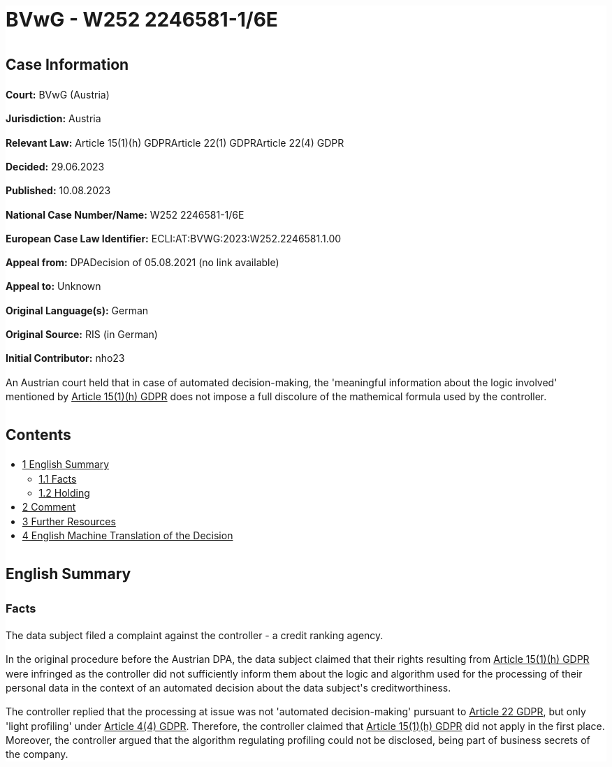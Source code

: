 # BVwG - W252 2246581-1/6E

## Case Information

**Court:** BVwG (Austria)

**Jurisdiction:** Austria

**Relevant Law:** Article 15(1)(h) GDPRArticle 22(1) GDPRArticle 22(4) GDPR

**Decided:** 29.06.2023

**Published:** 10.08.2023

**National Case Number/Name:** W252 2246581-1/6E

**European Case Law Identifier:** ECLI:AT:BVWG:2023:W252.2246581.1.00

**Appeal from:** DPADecision of 05.08.2021 (no link available)

**Appeal to:** Unknown

**Original Language(s):** German

**Original Source:** RIS (in German)

**Initial Contributor:** nho23

An Austrian court held that in case of automated decision-making, the 'meaningful information about the logic involved' mentioned by [Article 15(1)(h) GDPR](/index.php?title=Article_15_GDPR#1h "Article 15 GDPR") does not impose a full discolure of the mathemical formula used by the controller.

## Contents

*   [1 English Summary](#English_Summary)
    *   [1.1 Facts](#Facts)
    *   [1.2 Holding](#Holding)
*   [2 Comment](#Comment)
*   [3 Further Resources](#Further_Resources)
*   [4 English Machine Translation of the Decision](#English_Machine_Translation_of_the_Decision)

## English Summary

### Facts

The data subject filed a complaint against the controller - a credit ranking agency.

In the original procedure before the Austrian DPA, the data subject claimed that their rights resulting from [Article 15(1)(h) GDPR](/index.php?title=Article_15_GDPR#1h "Article 15 GDPR") were infringed as the controller did not sufficiently inform them about the logic and algorithm used for the processing of their personal data in the context of an automated decision about the data subject's creditworthiness.

The controller replied that the processing at issue was not 'automated decision-making' pursuant to [Article 22 GDPR](/index.php?title=Article_22_GDPR "Article 22 GDPR"), but only 'light profiling' under [Article 4(4) GDPR](/index.php?title=Article_4_GDPR#4 "Article 4 GDPR"). Therefore, the controller claimed that [Article 15(1)(h) GDPR](/index.php?title=Article_15_GDPR#1h "Article 15 GDPR") did not apply in the first place. Moreover, the controller argued that the algorithm regulating profiling could not be disclosed, being part of business secrets of the company.
